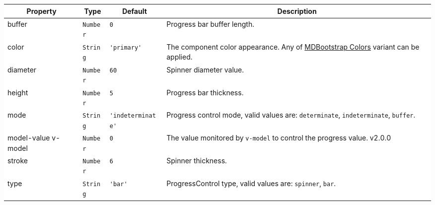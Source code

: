 <BsTabs v-model="tabs1active" variant="material" color="grey-700" class="doc-api-reference">
  <BsTab label="Props" url="#api-reference">
    <div class="doc-table-responsive doc-table-props">

| Property | Type     | Default | Description |
|----------|----------|---------|-------------|
| buffer   | `Number` | `0`     | Progress bar buffer length. |
| color    | `String` | `'primary'` | The component color appearance. Any of [MDBootstrap Colors](reference/color-variants#mdbootstrap-colors) variant can be applied. |
| diameter | `Number` | `60`    | Spinner diameter value. |
| height   | `Number` | `5`     | Progress bar thickness. |
| mode     | `String` | `'indeterminate'` | Progress control mode, valid values are: `determinate`, `indeterminate`, `buffer`. |
| model-value <Badge type="tip">v-model</Badge> | `Number` | `0` | The value monitored by `v-model` to control the progress value. <BsBadge color="info">v2.0.0</BsBadge> |
| stroke   | `Number` | `6`     | Spinner thickness. |
| type     | `String` | `'bar'` | ProgressControl type, valid values are: `spinner`, `bar`. |

</div>
  </BsTab>
</BsTabs>


<script setup lang="ts">
import { onBeforeUnmount, onMounted, ref } from 'vue';

const tabs1active = ref(0);
const timer = ref<number>();
const progress1 = ref(10);
const progress2 = ref(25);
const progress3 = ref(25);
const spinner1 = ref(70);
const buffer1 = ref(50);
const thickness1 = ref(5);

onMounted(() => {
  timer.value = window.setInterval(() => {
    progress1.value += 10;
    if (progress1.value > 100) {
      progress1.value = 0;
    }
  }, 1000);
});

onBeforeUnmount(() => {
  if (timer.value) {
    clearInterval(timer.value);
  }
});
</script>
